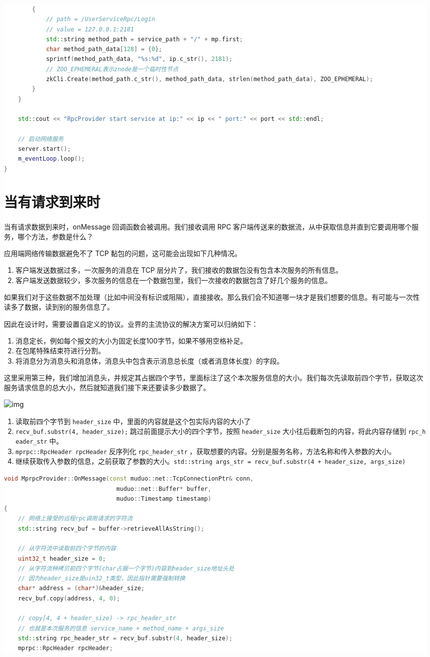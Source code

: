 ```cpp
        {
            // path = /UserServiceRpc/Login 
            // value = 127.0.0.1:2181
            std::string method_path = service_path + "/" + mp.first;
            char method_path_data[128] = {0};
            sprintf(method_path_data, "%s:%d", ip.c_str(), 2181);
            // ZOO_EPHEMERAL表示znode是一个临时性节点
            zkCli.Create(method_path.c_str(), method_path_data, strlen(method_path_data), ZOO_EPHEMERAL);
        }
    }
    
    std::cout << "RpcProvider start service at ip:" << ip << " port:" << port << std::endl;

    // 启动网络服务
    server.start();
    m_eventLoop.loop();
}
```

# 当有请求到来时

当有请求数据到来时，onMessage 回调函数会被调用。我们接收调用 RPC 客户端传送来的数据流，从中获取信息并直到它要调用哪个服务，哪个方法，参数是什么？

应用端网络传输数据避免不了 TCP 黏包的问题，这可能会出现如下几种情况。

1. 客户端发送数据过多，一次服务的消息在 TCP 层分片了，我们接收的数据包没有包含本次服务的所有信息。
2. 客户端发送数据较少，多次服务的信息在一个数据包里，我们一次接收的数据包含了好几个服务的信息。

如果我们对于这些数据不加处理（比如中间没有标识或阻隔），直接接收。那么我们会不知道哪一块才是我们想要的信息。有可能与一次性读多了数据，读到别的服务信息了。

因此在设计时，需要设置自定义的协议。业界的主流协议的解决方案可以归纳如下：

1. 消息定长，例如每个报文的大小为固定长度100字节，如果不够用空格补足。
2. 在包尾特殊结束符进行分割。
3. 将消息分为消息头和消息体，消息头中包含表示消息总长度（或者消息体长度）的字段。

这里采用第三种，我们增加消息头，并规定其占据四个字节，里面标注了这个本次服务信息的大小。我们每次先读取前四个字节，获取这次服务请求信息的总大小，然后就知道我们接下来还要读多少数据了。

![img](https://cdn.nlark.com/yuque/0/2022/png/26752078/1659632133965-40f4522a-82b0-4651-adeb-f3801fb23dd0.png)

1. 读取前四个字节到 `header_size` 中，里面的内容就是这个包实际内容的大小了
2. `recv_buf.substr(4, header_size);` 跳过前面提示大小的四个字节，按照 `header_size` 大小往后截断包的内容，将此内容存储到 `rpc_header_str` 中。
3. `mprpc::RpcHeader rpcHeader` 反序列化 `rpc_header_str` ，获取想要的内容。分别是服务名称，方法名称和传入参数的大小。
4. 继续获取传入参数的信息，之前获取了参数的大小。`std::string args_str = recv_buf.substr(4 + header_size, args_size)`

```cpp
void MprpcProvider::OnMessage(const muduo::net::TcpConnectionPtr& conn, 
                                muduo::net::Buffer* buffer,
                                muduo::Timestamp timestamp)
{
    // 网络上接受的远程rpc调用请求的字符流
    std::string recv_buf = buffer->retrieveAllAsString();    

    // 从字符流中读取前四个字节的内容
    uint32_t header_size = 0;
    // 从字符流种拷贝前四个字节(char占据一个字节)内容到header_size地址头处
    // 因为header_size是uin32_t类型，因此指针需要强制转换
    char* address = (char*)&header_size;
    recv_buf.copy(address, 4, 0);

    // copy[4, 4 + header_size) -> rpc_header_str
    // 也就是本次服务的信息 service_name + method_name + args_size
    std::string rpc_header_str = recv_buf.substr(4, header_size);
    mprpc::RpcHeader rpcHeader;
```